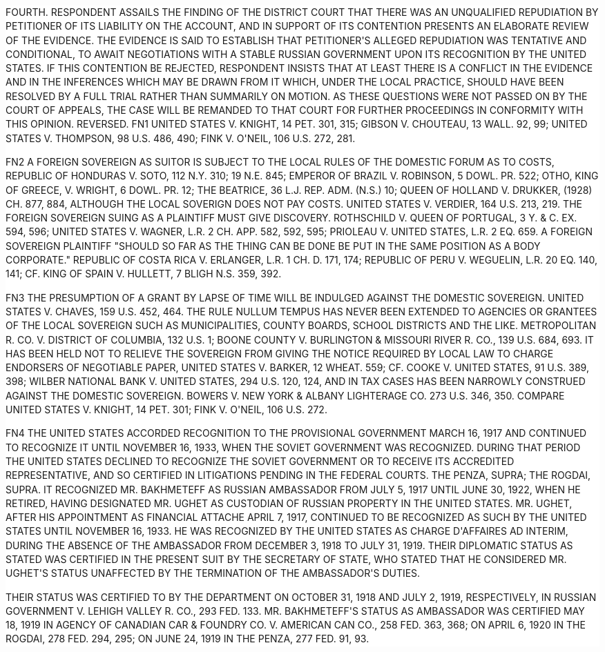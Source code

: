 FOURTH.  RESPONDENT ASSAILS THE FINDING OF THE DISTRICT COURT THAT THERE WAS AN UNQUALIFIED REPUDIATION BY PETITIONER OF ITS LIABILITY ON THE ACCOUNT, AND IN SUPPORT OF ITS CONTENTION PRESENTS AN ELABORATE REVIEW OF THE EVIDENCE.  THE EVIDENCE IS SAID TO ESTABLISH THAT PETITIONER'S ALLEGED REPUDIATION WAS TENTATIVE AND CONDITIONAL, TO AWAIT NEGOTIATIONS WITH A STABLE RUSSIAN GOVERNMENT UPON ITS RECOGNITION BY THE UNITED STATES.  IF THIS CONTENTION BE REJECTED, RESPONDENT INSISTS THAT AT LEAST THERE IS A CONFLICT IN THE EVIDENCE AND IN THE INFERENCES WHICH MAY BE DRAWN FROM IT WHICH, UNDER THE LOCAL PRACTICE, SHOULD HAVE BEEN RESOLVED BY A FULL TRIAL RATHER THAN SUMMARILY ON MOTION.  AS THESE QUESTIONS WERE NOT PASSED ON BY THE COURT OF APPEALS, THE CASE WILL BE REMANDED TO THAT COURT FOR FURTHER PROCEEDINGS IN CONFORMITY WITH THIS OPINION.  REVERSED.    FN1  UNITED STATES V. KNIGHT, 14 PET. 301, 315; GIBSON V. CHOUTEAU, 13 WALL.  92, 99; UNITED STATES V. THOMPSON, 98 U.S. 486, 490; FINK V. O'NEIL, 106 U.S. 272, 281.

FN2  A FOREIGN SOVEREIGN AS SUITOR IS SUBJECT TO THE LOCAL RULES OF THE DOMESTIC FORUM AS TO COSTS, REPUBLIC OF HONDURAS V. SOTO, 112 N.Y. 310; 19 N.E. 845; EMPEROR OF BRAZIL V. ROBINSON, 5 DOWL.  PR. 522; OTHO, KING OF GREECE, V. WRIGHT, 6 DOWL.  PR. 12; THE BEATRICE, 36 L.J. REP. ADM. (N.S.)  10; QUEEN OF HOLLAND V. DRUKKER, (1928) CH. 877, 884, ALTHOUGH THE LOCAL SOVERIGN DOES NOT PAY COSTS.  UNITED STATES V. VERDIER, 164 U.S. 213, 219.  THE FOREIGN SOVEREIGN SUING AS A PLAINTIFF MUST GIVE DISCOVERY.  ROTHSCHILD V. QUEEN OF PORTUGAL, 3 Y. & C. EX. 594, 596; UNITED STATES V. WAGNER, L.R. 2 CH. APP. 582, 592, 595; PRIOLEAU V. UNITED STATES, L.R. 2 EQ. 659.  A FOREIGN SOVEREIGN PLAINTIFF "SHOULD SO FAR AS THE THING CAN BE DONE BE PUT IN THE SAME POSITION AS A BODY CORPORATE."  REPUBLIC OF COSTA RICA V. ERLANGER, L.R. 1 CH. D. 171, 174; REPUBLIC OF PERU V. WEGUELIN, L.R. 20 EQ. 140, 141; CF. KING OF SPAIN V. HULLETT, 7 BLIGH N.S. 359, 392.

FN3 THE PRESUMPTION OF A GRANT BY LAPSE OF TIME WILL BE INDULGED AGAINST THE DOMESTIC SOVEREIGN.  UNITED STATES V. CHAVES, 159 U.S. 452, 464.  THE RULE NULLUM TEMPUS HAS NEVER BEEN EXTENDED TO AGENCIES OR GRANTEES OF THE LOCAL SOVEREIGN SUCH AS MUNICIPALITIES, COUNTY BOARDS, SCHOOL DISTRICTS AND THE LIKE.  METROPOLITAN R. CO. V. DISTRICT OF COLUMBIA, 132 U.S. 1; BOONE COUNTY V. BURLINGTON & MISSOURI RIVER R. CO., 139 U.S. 684, 693.  IT HAS BEEN HELD NOT TO RELIEVE THE SOVEREIGN FROM GIVING THE NOTICE REQUIRED BY LOCAL LAW TO CHARGE ENDORSERS OF NEGOTIABLE PAPER, UNITED STATES V. BARKER, 12 WHEAT.  559; CF. COOKE V. UNITED STATES, 91 U.S. 389, 398; WILBER NATIONAL BANK V. UNITED STATES, 294 U.S. 120, 124, AND IN TAX CASES HAS BEEN NARROWLY CONSTRUED AGAINST THE DOMESTIC SOVEREIGN.  BOWERS V. NEW YORK & ALBANY LIGHTERAGE CO. 273 U.S. 346, 350.  COMPARE UNITED STATES V. KNIGHT, 14 PET. 301; FINK V. O'NEIL, 106 U.S. 272.

FN4  THE UNITED STATES ACCORDED RECOGNITION TO THE PROVISIONAL GOVERNMENT MARCH 16, 1917 AND CONTINUED TO RECOGNIZE IT UNTIL NOVEMBER 16, 1933, WHEN THE SOVIET GOVERNMENT WAS RECOGNIZED.  DURING THAT PERIOD THE UNITED STATES DECLINED TO RECOGNIZE THE SOVIET GOVERNMENT OR TO RECEIVE ITS ACCREDITED REPRESENTATIVE, AND SO CERTIFIED IN LITIGATIONS PENDING IN THE FEDERAL COURTS.  THE PENZA, SUPRA; THE ROGDAI, SUPRA.  IT RECOGNIZED MR. BAKHMETEFF AS RUSSIAN AMBASSADOR FROM JULY 5, 1917 UNTIL JUNE 30, 1922, WHEN HE RETIRED, HAVING DESIGNATED MR. UGHET AS CUSTODIAN OF RUSSIAN PROPERTY IN THE UNITED STATES.  MR. UGHET, AFTER HIS APPOINTMENT AS FINANCIAL ATTACHE APRIL 7, 1917, CONTINUED TO BE RECOGNIZED AS SUCH BY THE UNITED STATES UNTIL NOVEMBER 16, 1933.  HE WAS RECOGNIZED BY THE UNITED STATES AS CHARGE D'AFFAIRES AD INTERIM, DURING THE ABSENCE OF THE AMBASSADOR FROM DECEMBER 3, 1918 TO JULY 31, 1919.  THEIR DIPLOMATIC STATUS AS STATED WAS CERTIFIED IN THE PRESENT SUIT BY THE SECRETARY OF STATE, WHO STATED THAT HE CONSIDERED MR. UGHET'S STATUS UNAFFECTED BY THE TERMINATION OF THE AMBASSADOR'S DUTIES.

THEIR STATUS WAS CERTIFIED TO BY THE DEPARTMENT ON OCTOBER 31, 1918 AND JULY 2, 1919, RESPECTIVELY, IN RUSSIAN GOVERNMENT V. LEHIGH VALLEY R. CO., 293 FED. 133.  MR. BAKHMETEFF'S STATUS AS AMBASSADOR WAS CERTIFIED MAY 18, 1919 IN AGENCY OF CANADIAN CAR & FOUNDRY CO. V. AMERICAN CAN CO., 258 FED. 363, 368; ON APRIL 6, 1920 IN THE ROGDAI, 278 FED. 294, 295; ON JUNE 24, 1919 IN THE PENZA, 277 FED. 91, 93.
